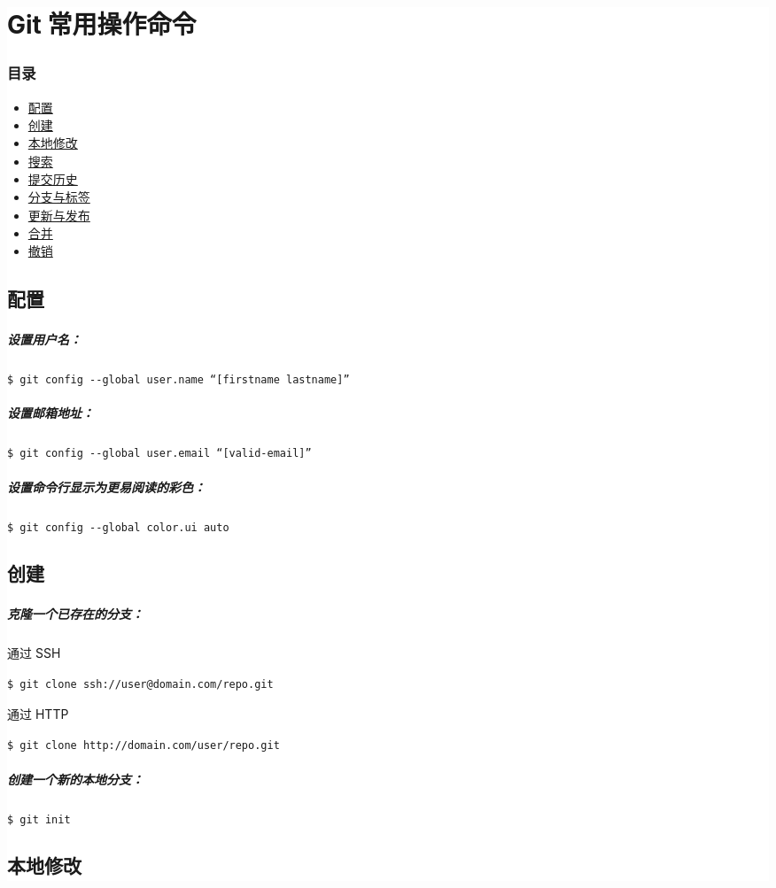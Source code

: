 # Git 常用操作命令

### 目录
* [配置](#配置)
* [创建](#创建)
* [本地修改](#本地修改)
* [搜索](#搜索)
* [提交历史](#提交历史)
* [分支与标签](#分支与标签)
* [更新与发布](#更新与发布)
* [合并](#合并)
* [撤销](#撤销)

## 配置

##### 设置用户名：
```
$ git config --global user.name “[firstname lastname]”
```

##### 设置邮箱地址：
```
$ git config --global user.email “[valid-email]”
```

##### 设置命令行显示为更易阅读的彩色：
```
$ git config --global color.ui auto
```

## 创建

##### 克隆一个已存在的分支：


通过 SSH

```
$ git clone ssh://user@domain.com/repo.git
```

通过 HTTP

```
$ git clone http://domain.com/user/repo.git
```

##### 创建一个新的本地分支：
```
$ git init
```

## 本地修改
